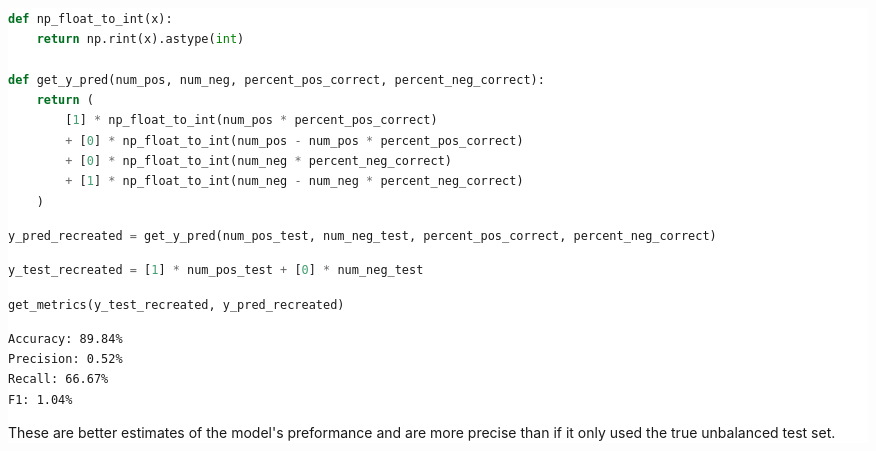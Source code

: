 
```python
def np_float_to_int(x):
    return np.rint(x).astype(int)

def get_y_pred(num_pos, num_neg, percent_pos_correct, percent_neg_correct):
    return (
        [1] * np_float_to_int(num_pos * percent_pos_correct)
        + [0] * np_float_to_int(num_pos - num_pos * percent_pos_correct)
        + [0] * np_float_to_int(num_neg * percent_neg_correct)
        + [1] * np_float_to_int(num_neg - num_neg * percent_neg_correct)
    )
```


```python
y_pred_recreated = get_y_pred(num_pos_test, num_neg_test, percent_pos_correct, percent_neg_correct)
```


```python
y_test_recreated = [1] * num_pos_test + [0] * num_neg_test
```


```python
get_metrics(y_test_recreated, y_pred_recreated)
```

    Accuracy: 89.84%
    Precision: 0.52%
    Recall: 66.67%
    F1: 1.04%
    

These are better estimates of the model's preformance and are more precise than if it only used the true unbalanced test set.
